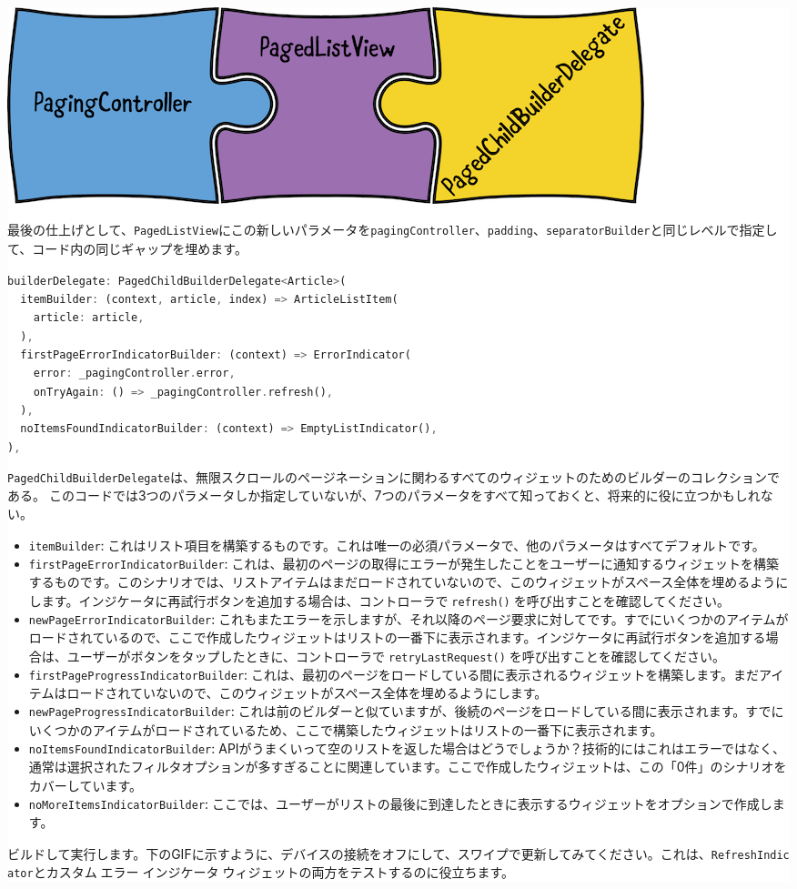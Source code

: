 ![](../../../Widget/images/third-puzzle-piece.png)

最後の仕上げとして、`PagedListView`にこの新しいパラメータを`pagingController`、`padding`、`separatorBuilder`と同じレベルで指定して、コード内の同じギャップを埋めます。
```dart
builderDelegate: PagedChildBuilderDelegate<Article>(
  itemBuilder: (context, article, index) => ArticleListItem(
    article: article,
  ),
  firstPageErrorIndicatorBuilder: (context) => ErrorIndicator(
    error: _pagingController.error,
    onTryAgain: () => _pagingController.refresh(),
  ),
  noItemsFoundIndicatorBuilder: (context) => EmptyListIndicator(),
),
```
`PagedChildBuilderDelegate`は、無限スクロールのページネーションに関わるすべてのウィジェットのためのビルダーのコレクションである。
このコードでは3つのパラメータしか指定していないが、7つのパラメータをすべて知っておくと、将来的に役に立つかもしれない。
- `itemBuilder`: これはリスト項目を構築するものです。これは唯一の必須パラメータで、他のパラメータはすべてデフォルトです。
- `firstPageErrorIndicatorBuilder`: これは、最初のページの取得にエラーが発生したことをユーザーに通知するウィジェットを構築するものです。このシナリオでは、リストアイテムはまだロードされていないので、このウィジェットがスペース全体を埋めるようにします。インジケータに再試行ボタンを追加する場合は、コントローラで `refresh()` を呼び出すことを確認してください。
- `newPageErrorIndicatorBuilder`: これもまたエラーを示しますが、それ以降のページ要求に対してです。すでにいくつかのアイテムがロードされているので、ここで作成したウィジェットはリストの一番下に表示されます。インジケータに再試行ボタンを追加する場合は、ユーザーがボタンをタップしたときに、コントローラで `retryLastRequest()` を呼び出すことを確認してください。
- `firstPageProgressIndicatorBuilder`: これは、最初のページをロードしている間に表示されるウィジェットを構築します。まだアイテムはロードされていないので、このウィジェットがスペース全体を埋めるようにします。
- `newPageProgressIndicatorBuilder`: これは前のビルダーと似ていますが、後続のページをロードしている間に表示されます。すでにいくつかのアイテムがロードされているため、ここで構築したウィジェットはリストの一番下に表示されます。
- `noItemsFoundIndicatorBuilder`: APIがうまくいって空のリストを返した場合はどうでしょうか？技術的にはこれはエラーではなく、通常は選択されたフィルタオプションが多すぎることに関連しています。ここで作成したウィジェットは、この「0件」のシナリオをカバーしています。
- `noMoreItemsIndicatorBuilder`: ここでは、ユーザーがリストの最後に到達したときに表示するウィジェットをオプションで作成します。

ビルドして実行します。下のGIFに示すように、デバイスの接続をオフにして、スワイプで更新してみてください。これは、`RefreshIndicator`とカスタム エラー インジケータ ウィジェットの両方をテストするのに役立ちます。
